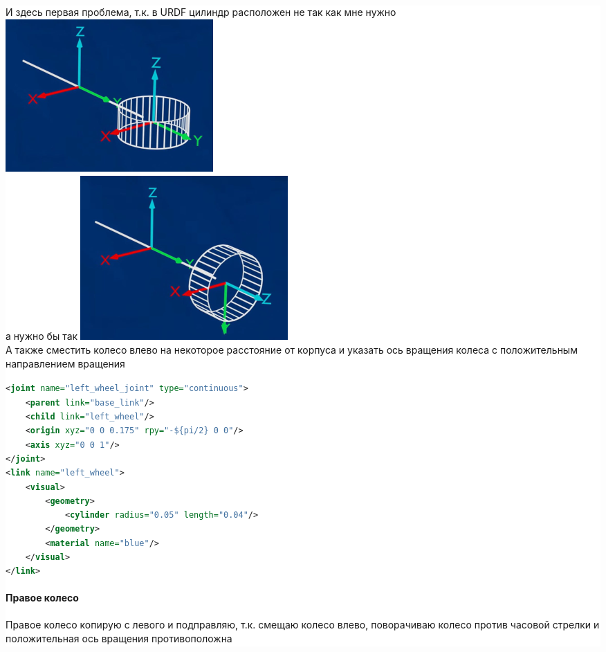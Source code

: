 И здесь первая проблема, т.к. в URDF цилиндр расположен не так как мне нужно  
![0020.jpg](./img/0020.png)  
а нужно бы так
![0021.jpg](./img/0021.png)  
А также сместить колесо влево на некоторое расстояние от корпуса и указать ось вращения колеса с положительным направлением вращения

```xml
<joint name="left_wheel_joint" type="continuous">
    <parent link="base_link"/>
    <child link="left_wheel"/>
    <origin xyz="0 0 0.175" rpy="-${pi/2} 0 0"/>
    <axis xyz="0 0 1"/>
</joint>
<link name="left_wheel">
    <visual>
        <geometry>
            <cylinder radius="0.05" length="0.04"/>
        </geometry>
        <material name="blue"/>
    </visual>
</link>
```

#### Правое колесо

Правое колесо копирую с левого и подправляю, т.к. смещаю колесо влево, поворачиваю колесо против часовой стрелки и положительная ось вращения противоположна
